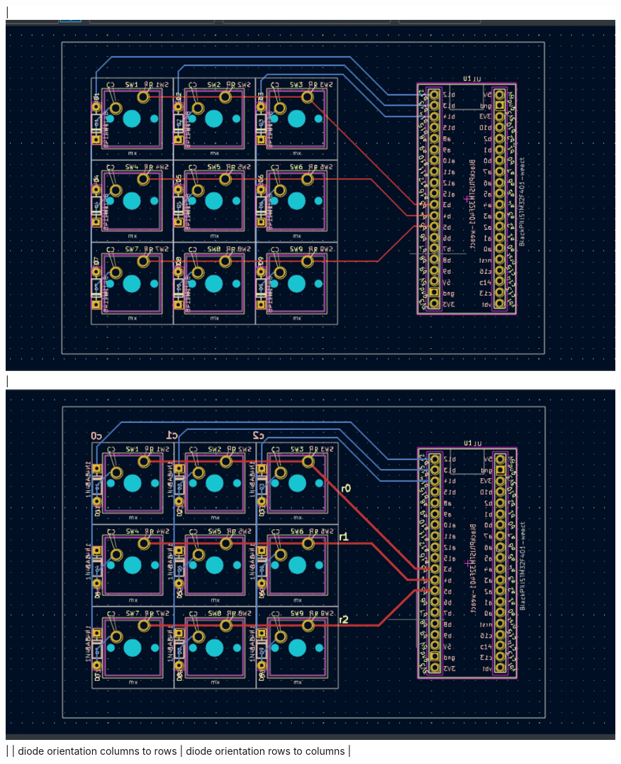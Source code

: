 | ![pcb with tracks: diode orientation columns to rows](pics/col2row/pcb-col2row.webp)      | ![pcb with tracks diode orientation rows to columns](pics/row2col/pcb-row2col.webp)       |
| diode orientation columns to rows   | diode orientation rows to columns        |
